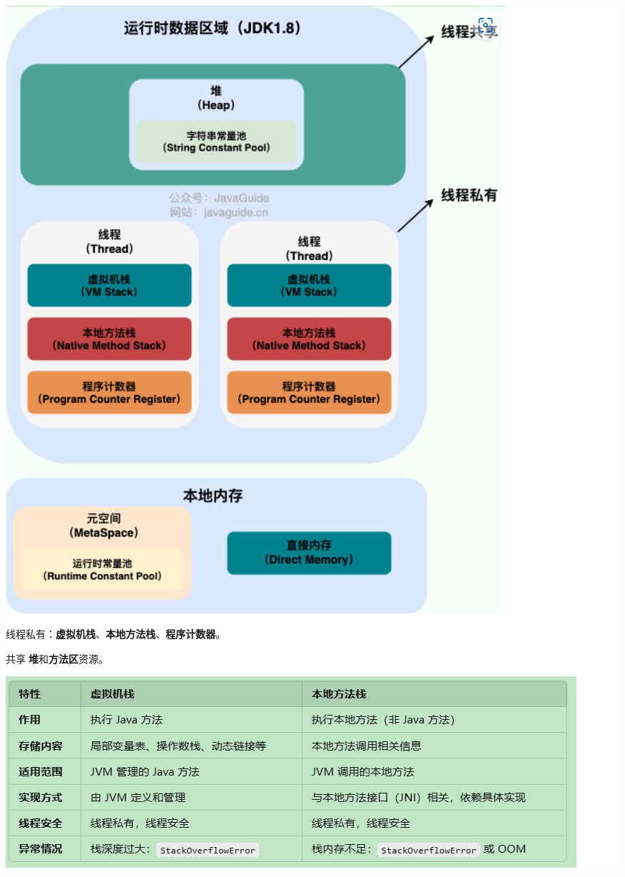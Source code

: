 ![image-20250114110919634](.assets/image-20250114110919634.png)

线程私有：**虚拟机栈**、**本地方法栈**、**程序计数器**。

共享 **堆**和**方法区**资源。

![image-20250114111143018](.assets/image-20250114111143018.png)
